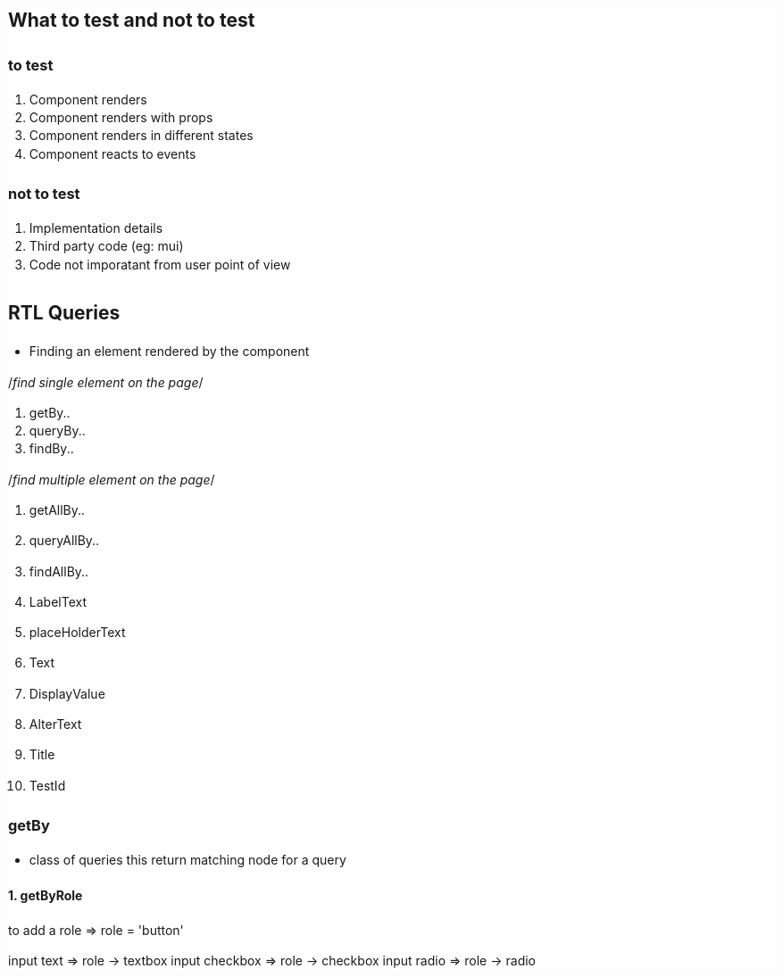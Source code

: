 

## What to test and not to test

### to test

1. Component renders
2. Component renders with props
3. Component renders in different states
4. Component reacts to events

### not to test

1. Implementation details
2. Third party code (eg: mui)
3. Code not imporatant from user point of view



## RTL Queries

- Finding an element rendered by the component

/_find single element on the page_/

1. getBy..
2. queryBy..
3. findBy..

/_find multiple element on the page_/

1. getAllBy..
2. queryAllBy..
3. findAllBy..



1. LabelText
2. placeHolderText
3. Text
4. DisplayValue
5. AlterText
6. Title
7. TestId

### getBy

- class of queries this return matching node for a query

#### 1. getByRole

to add a role => role = 'button'

input text => role -> textbox
input checkbox => role -> checkbox
input radio => role -> radio

